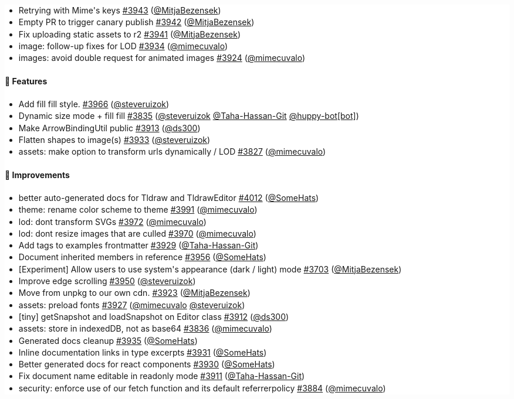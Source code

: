 - Retrying with Mime's keys [#3943](https://github.com/tldraw/tldraw/pull/3943) ([@MitjaBezensek](https://github.com/MitjaBezensek))
- Empty PR to trigger canary publish [#3942](https://github.com/tldraw/tldraw/pull/3942) ([@MitjaBezensek](https://github.com/MitjaBezensek))
- Fix uploading static assets to r2 [#3941](https://github.com/tldraw/tldraw/pull/3941) ([@MitjaBezensek](https://github.com/MitjaBezensek))
- image: follow-up fixes for LOD [#3934](https://github.com/tldraw/tldraw/pull/3934) ([@mimecuvalo](https://github.com/mimecuvalo))
- images: avoid double request for animated images [#3924](https://github.com/tldraw/tldraw/pull/3924) ([@mimecuvalo](https://github.com/mimecuvalo))

#### 🚀 Features

- Add fill fill style. [#3966](https://github.com/tldraw/tldraw/pull/3966) ([@steveruizok](https://github.com/steveruizok))
- Dynamic size mode + fill fill [#3835](https://github.com/tldraw/tldraw/pull/3835) ([@steveruizok](https://github.com/steveruizok) [@Taha-Hassan-Git](https://github.com/Taha-Hassan-Git) [@huppy-bot[bot]](https://github.com/huppy-bot[bot]))
- Make ArrowBindingUtil public [#3913](https://github.com/tldraw/tldraw/pull/3913) ([@ds300](https://github.com/ds300))
- Flatten shapes to image(s) [#3933](https://github.com/tldraw/tldraw/pull/3933) ([@steveruizok](https://github.com/steveruizok))
- assets: make option to transform urls dynamically / LOD [#3827](https://github.com/tldraw/tldraw/pull/3827) ([@mimecuvalo](https://github.com/mimecuvalo))

#### 💄 Improvements

- better auto-generated docs for Tldraw and TldrawEditor [#4012](https://github.com/tldraw/tldraw/pull/4012) ([@SomeHats](https://github.com/SomeHats))
- theme: rename color scheme to theme [#3991](https://github.com/tldraw/tldraw/pull/3991) ([@mimecuvalo](https://github.com/mimecuvalo))
- lod: dont transform SVGs [#3972](https://github.com/tldraw/tldraw/pull/3972) ([@mimecuvalo](https://github.com/mimecuvalo))
- lod: dont resize images that are culled [#3970](https://github.com/tldraw/tldraw/pull/3970) ([@mimecuvalo](https://github.com/mimecuvalo))
- Add tags to examples frontmatter [#3929](https://github.com/tldraw/tldraw/pull/3929) ([@Taha-Hassan-Git](https://github.com/Taha-Hassan-Git))
- Document inherited members in reference [#3956](https://github.com/tldraw/tldraw/pull/3956) ([@SomeHats](https://github.com/SomeHats))
- [Experiment] Allow users to use system's appearance (dark / light) mode [#3703](https://github.com/tldraw/tldraw/pull/3703) ([@MitjaBezensek](https://github.com/MitjaBezensek))
- Improve edge scrolling [#3950](https://github.com/tldraw/tldraw/pull/3950) ([@steveruizok](https://github.com/steveruizok))
- Move from unpkg to our own cdn. [#3923](https://github.com/tldraw/tldraw/pull/3923) ([@MitjaBezensek](https://github.com/MitjaBezensek))
- assets: preload fonts [#3927](https://github.com/tldraw/tldraw/pull/3927) ([@mimecuvalo](https://github.com/mimecuvalo) [@steveruizok](https://github.com/steveruizok))
- [tiny] getSnapshot and loadSnapshot on Editor class [#3912](https://github.com/tldraw/tldraw/pull/3912) ([@ds300](https://github.com/ds300))
- assets: store in indexedDB, not as base64 [#3836](https://github.com/tldraw/tldraw/pull/3836) ([@mimecuvalo](https://github.com/mimecuvalo))
- Generated docs cleanup [#3935](https://github.com/tldraw/tldraw/pull/3935) ([@SomeHats](https://github.com/SomeHats))
- Inline documentation links in type excerpts [#3931](https://github.com/tldraw/tldraw/pull/3931) ([@SomeHats](https://github.com/SomeHats))
- Better generated docs for react components [#3930](https://github.com/tldraw/tldraw/pull/3930) ([@SomeHats](https://github.com/SomeHats))
- Fix document name editable in readonly mode [#3911](https://github.com/tldraw/tldraw/pull/3911) ([@Taha-Hassan-Git](https://github.com/Taha-Hassan-Git))
- security: enforce use of our fetch function and its default referrerpolicy [#3884](https://github.com/tldraw/tldraw/pull/3884) ([@mimecuvalo](https://github.com/mimecuvalo))
